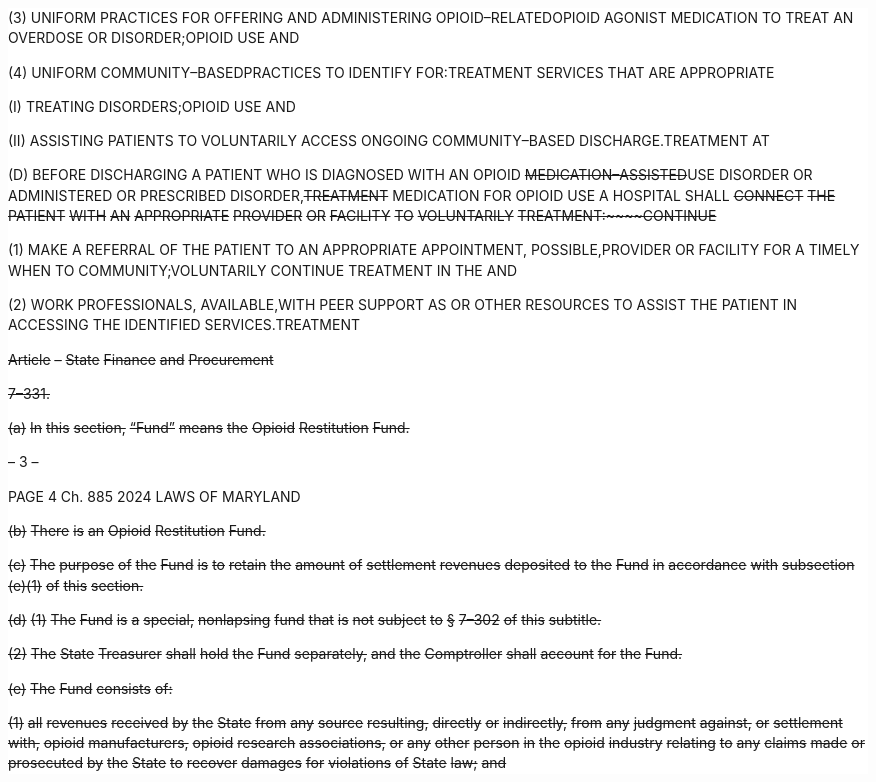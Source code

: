 (3) UNIFORM PRACTICES FOR OFFERING AND ADMINISTERING
OPIOID–RELATEDOPIOID AGONIST MEDICATION TO TREAT AN OVERDOSE OR
DISORDER;OPIOID USE AND

(4) UNIFORM COMMUNITY–BASEDPRACTICES TO IDENTIFY
FOR:TREATMENT SERVICES THAT ARE APPROPRIATE

(I) TREATING DISORDERS;OPIOID USE AND

(II) ASSISTING PATIENTS TO VOLUNTARILY ACCESS ONGOING
COMMUNITY–BASED DISCHARGE.TREATMENT AT

(D) BEFORE DISCHARGING A PATIENT WHO IS DIAGNOSED WITH AN OPIOID
~~MEDICATION–ASSISTED~~USE DISORDER OR ADMINISTERED OR PRESCRIBED
DISORDER,~~TREATMENT~~ MEDICATION FOR OPIOID USE A HOSPITAL SHALL ~~CONNECT~~
~~THE~~ ~~PATIENT~~ ~~WITH~~ ~~AN~~ ~~APPROPRIATE~~ ~~PROVIDER~~ ~~OR~~ ~~FACILITY~~ ~~TO~~ ~~VOLUNTARILY~~
~~TREATMENT:~~~~CONTINUE~~

(1) MAKE A REFERRAL OF THE PATIENT TO AN APPROPRIATE
APPOINTMENT, POSSIBLE,PROVIDER OR FACILITY FOR A TIMELY WHEN TO
COMMUNITY;VOLUNTARILY CONTINUE TREATMENT IN THE AND

(2) WORK PROFESSIONALS, AVAILABLE,WITH PEER SUPPORT AS OR
OTHER RESOURCES TO ASSIST THE PATIENT IN ACCESSING THE IDENTIFIED
SERVICES.TREATMENT

~~Article~~ ~~–~~ ~~State~~ ~~Finance~~ ~~and~~ ~~Procurement~~

~~7–331.~~

~~(a)~~ ~~In~~ ~~this~~ ~~section,~~ ~~“Fund”~~ ~~means~~ ~~the~~ ~~Opioid~~ ~~Restitution~~ ~~Fund.~~

– 3 –

PAGE 4
Ch. 885 2024 LAWS OF MARYLAND

~~(b)~~ ~~There~~ ~~is~~ ~~an~~ ~~Opioid~~ ~~Restitution~~ ~~Fund.~~

~~(c)~~ ~~The~~ ~~purpose~~ ~~of~~ ~~the~~ ~~Fund~~ ~~is~~ ~~to~~ ~~retain~~ ~~the~~ ~~amount~~ ~~of~~ ~~settlement~~ ~~revenues~~
~~deposited~~ ~~to~~ ~~the~~ ~~Fund~~ ~~in~~ ~~accordance~~ ~~with~~ ~~subsection~~ ~~(e)(1)~~ ~~of~~ ~~this~~ ~~section.~~

~~(d)~~ ~~(1)~~ ~~The~~ ~~Fund~~ ~~is~~ ~~a~~ ~~special,~~ ~~nonlapsing~~ ~~fund~~ ~~that~~ ~~is~~ ~~not~~ ~~subject~~ ~~to~~ ~~§~~ ~~7–302~~ ~~of~~
~~this~~ ~~subtitle.~~

~~(2)~~ ~~The~~ ~~State~~ ~~Treasurer~~ ~~shall~~ ~~hold~~ ~~the~~ ~~Fund~~ ~~separately,~~ ~~and~~ ~~the~~
~~Comptroller~~ ~~shall~~ ~~account~~ ~~for~~ ~~the~~ ~~Fund.~~

~~(e)~~ ~~The~~ ~~Fund~~ ~~consists~~ ~~of:~~

~~(1)~~ ~~all~~ ~~revenues~~ ~~received~~ ~~by~~ ~~the~~ ~~State~~ ~~from~~ ~~any~~ ~~source~~ ~~resulting,~~ ~~directly~~ ~~or~~
~~indirectly,~~ ~~from~~ ~~any~~ ~~judgment~~ ~~against,~~ ~~or~~ ~~settlement~~ ~~with,~~ ~~opioid~~ ~~manufacturers,~~ ~~opioid~~
~~research~~ ~~associations,~~ ~~or~~ ~~any~~ ~~other~~ ~~person~~ ~~in~~ ~~the~~ ~~opioid~~ ~~industry~~ ~~relating~~ ~~to~~ ~~any~~ ~~claims~~
~~made~~ ~~or~~ ~~prosecuted~~ ~~by~~ ~~the~~ ~~State~~ ~~to~~ ~~recover~~ ~~damages~~ ~~for~~ ~~violations~~ ~~of~~ ~~State~~ ~~law;~~ ~~and~~
